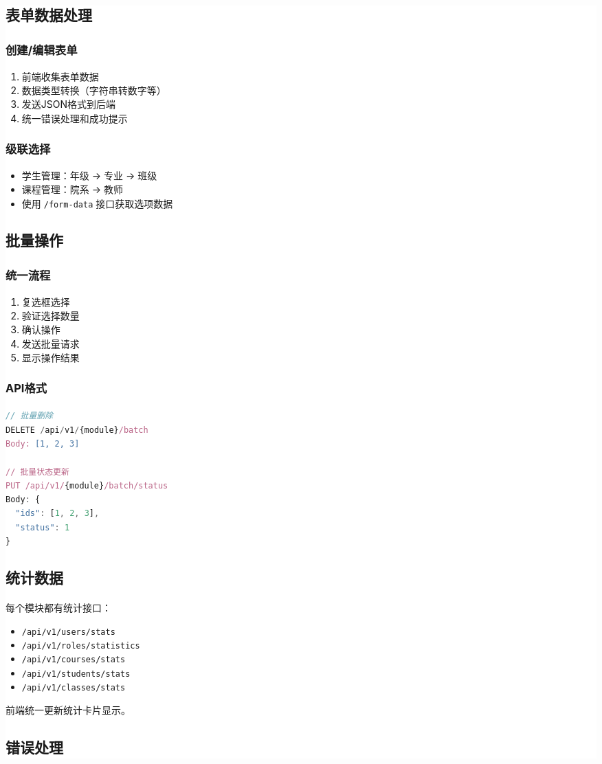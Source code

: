 ## 表单数据处理

### 创建/编辑表单
1. 前端收集表单数据
2. 数据类型转换（字符串转数字等）
3. 发送JSON格式到后端
4. 统一错误处理和成功提示

### 级联选择
- 学生管理：年级 → 专业 → 班级
- 课程管理：院系 → 教师
- 使用 `/form-data` 接口获取选项数据

## 批量操作

### 统一流程
1. 复选框选择
2. 验证选择数量
3. 确认操作
4. 发送批量请求
5. 显示操作结果

### API格式
```javascript
// 批量删除
DELETE /api/v1/{module}/batch
Body: [1, 2, 3]

// 批量状态更新
PUT /api/v1/{module}/batch/status
Body: {
  "ids": [1, 2, 3],
  "status": 1
}
```

## 统计数据

每个模块都有统计接口：
- `/api/v1/users/stats`
- `/api/v1/roles/statistics`
- `/api/v1/courses/stats`
- `/api/v1/students/stats`
- `/api/v1/classes/stats`

前端统一更新统计卡片显示。

## 错误处理
